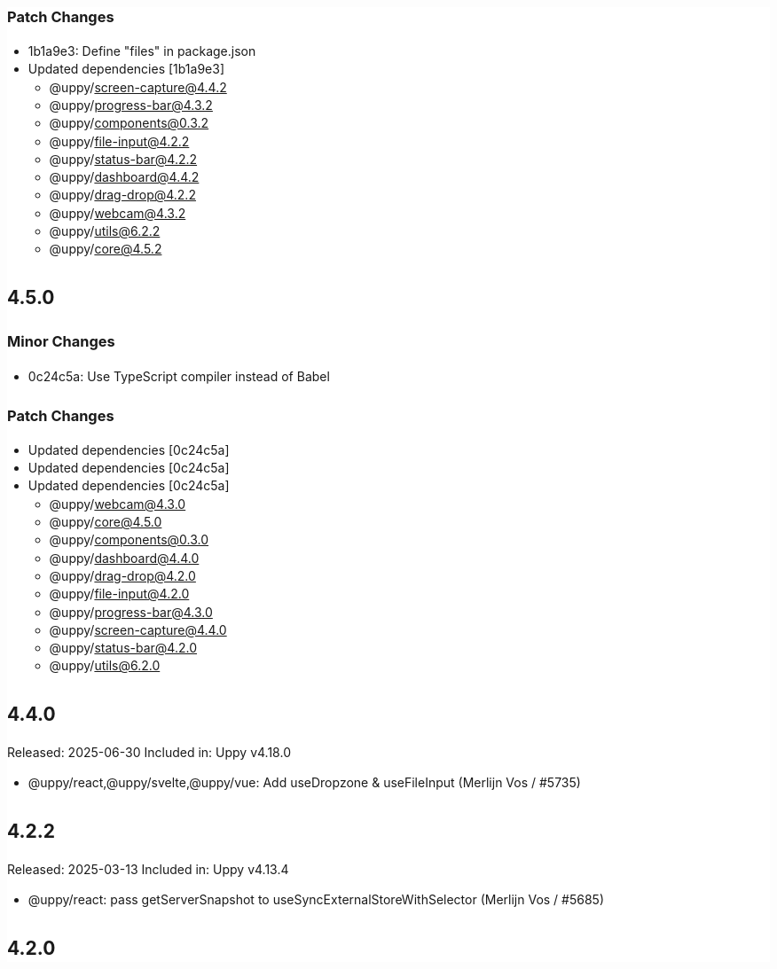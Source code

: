### Patch Changes

- 1b1a9e3: Define "files" in package.json
- Updated dependencies [1b1a9e3]
  - @uppy/screen-capture@4.4.2
  - @uppy/progress-bar@4.3.2
  - @uppy/components@0.3.2
  - @uppy/file-input@4.2.2
  - @uppy/status-bar@4.2.2
  - @uppy/dashboard@4.4.2
  - @uppy/drag-drop@4.2.2
  - @uppy/webcam@4.3.2
  - @uppy/utils@6.2.2
  - @uppy/core@4.5.2

## 4.5.0

### Minor Changes

- 0c24c5a: Use TypeScript compiler instead of Babel

### Patch Changes

- Updated dependencies [0c24c5a]
- Updated dependencies [0c24c5a]
- Updated dependencies [0c24c5a]
  - @uppy/webcam@4.3.0
  - @uppy/core@4.5.0
  - @uppy/components@0.3.0
  - @uppy/dashboard@4.4.0
  - @uppy/drag-drop@4.2.0
  - @uppy/file-input@4.2.0
  - @uppy/progress-bar@4.3.0
  - @uppy/screen-capture@4.4.0
  - @uppy/status-bar@4.2.0
  - @uppy/utils@6.2.0

## 4.4.0

Released: 2025-06-30
Included in: Uppy v4.18.0

- @uppy/react,@uppy/svelte,@uppy/vue: Add useDropzone & useFileInput (Merlijn Vos / #5735)

## 4.2.2

Released: 2025-03-13
Included in: Uppy v4.13.4

- @uppy/react: pass getServerSnapshot to useSyncExternalStoreWithSelector (Merlijn Vos / #5685)

## 4.2.0

